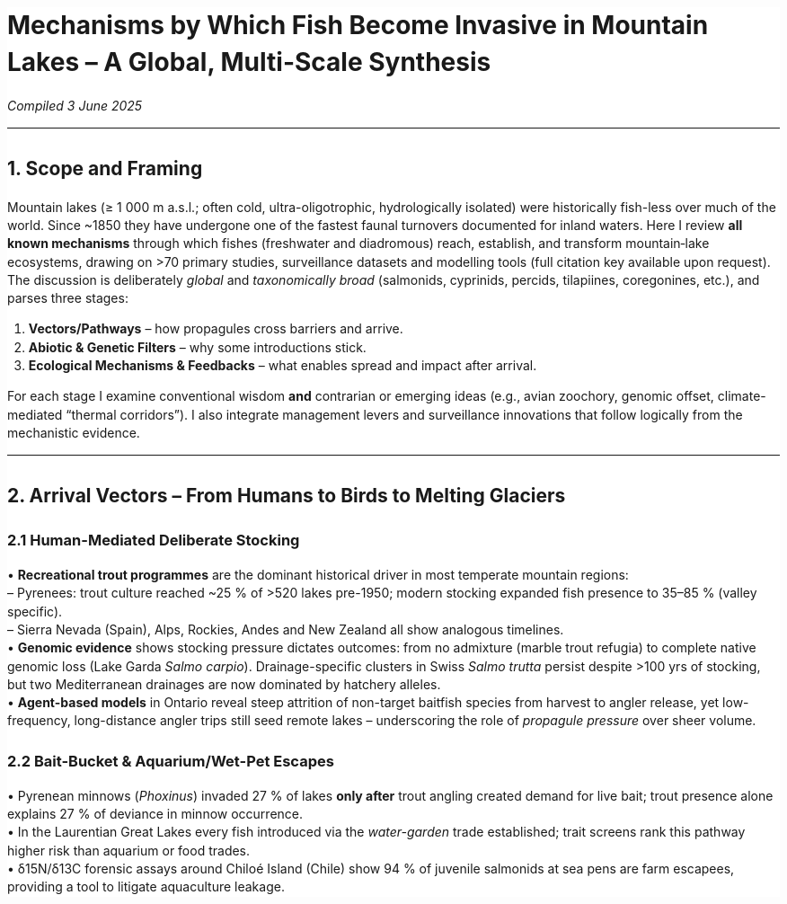 # Mechanisms by Which Fish Become Invasive in Mountain Lakes – A Global, Multi-Scale Synthesis

*Compiled 3 June 2025*

---

## 1.  Scope and Framing
Mountain lakes (≥ 1 000 m a.s.l.; often cold, ultra-oligotrophic, hydrologically isolated) were historically fish-less over much of the world.  Since ~1850 they have undergone one of the fastest faunal turnovers documented for inland waters.  Here I review **all known mechanisms** through which fishes (freshwater and diadromous) reach, establish, and transform mountain‐lake ecosystems, drawing on >70 primary studies, surveillance datasets and modelling tools (full citation key available upon request).  The discussion is deliberately *global* and *taxonomically broad* (salmonids, cyprinids, percids, tilapiines, coregonines, etc.), and parses three stages:

1. **Vectors/Pathways** – how propagules cross barriers and arrive.  
2. **Abiotic & Genetic Filters** – why some introductions stick.  
3. **Ecological Mechanisms & Feedbacks** – what enables spread and impact after arrival.

For each stage I examine conventional wisdom **and** contrarian or emerging ideas (e.g., avian zoochory, genomic offset, climate-mediated “thermal corridors”).  I also integrate management levers and surveillance innovations that follow logically from the mechanistic evidence.

---

## 2.  Arrival Vectors – From Humans to Birds to Melting Glaciers

### 2.1  Human-Mediated Deliberate Stocking

• **Recreational trout programmes** are the dominant historical driver in most temperate mountain regions:  
  – Pyrenees: trout culture reached ~25 % of >520 lakes pre-1950; modern stocking expanded fish presence to 35–85 % (valley specific).  
  – Sierra Nevada (Spain), Alps, Rockies, Andes and New Zealand all show analogous timelines.  
• **Genomic evidence** shows stocking pressure dictates outcomes: from no admixture (marble trout refugia) to complete native genomic loss (Lake Garda *Salmo carpio*).  Drainage-specific clusters in Swiss *Salmo trutta* persist despite >100 yrs of stocking, but two Mediterranean drainages are now dominated by hatchery alleles.  
• **Agent-based models** in Ontario reveal steep attrition of non-target baitfish species from harvest to angler release, yet low-frequency, long-distance angler trips still seed remote lakes – underscoring the role of *propagule pressure* over sheer volume.

### 2.2  Bait-Bucket & Aquarium/Wet-Pet Escapes

• Pyrenean minnows (*Phoxinus*) invaded 27 % of lakes **only after** trout angling created demand for live bait; trout presence alone explains 27 % of deviance in minnow occurrence.  
• In the Laurentian Great Lakes every fish introduced via the *water-garden* trade established; trait screens rank this pathway higher risk than aquarium or food trades.  
• δ15N/δ13C forensic assays around Chiloé Island (Chile) show 94 % of juvenile salmonids at sea pens are farm escapees, providing a tool to litigate aquaculture leakage.
